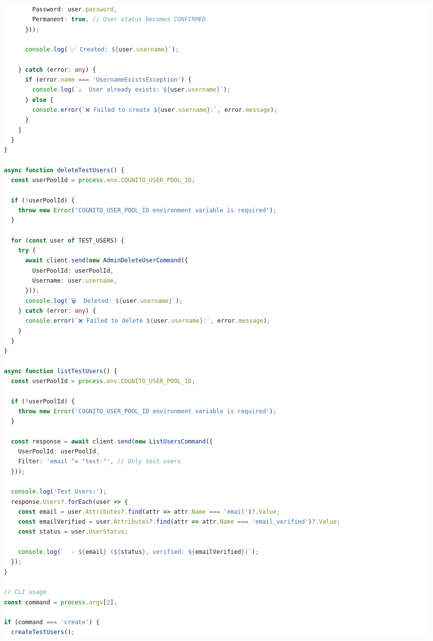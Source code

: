 ```typescript
        Password: user.password,
        Permanent: true, // User status becomes CONFIRMED
      }));

      console.log(`✅ Created: ${user.username}`);

    } catch (error: any) {
      if (error.name === 'UsernameExistsException') {
        console.log(`⚠️  User already exists: ${user.username}`);
      } else {
        console.error(`❌ Failed to create ${user.username}:`, error.message);
      }
    }
  }
}

async function deleteTestUsers() {
  const userPoolId = process.env.COGNITO_USER_POOL_ID;

  if (!userPoolId) {
    throw new Error('COGNITO_USER_POOL_ID environment variable is required');
  }

  for (const user of TEST_USERS) {
    try {
      await client.send(new AdminDeleteUserCommand({
        UserPoolId: userPoolId,
        Username: user.username,
      }));
      console.log(`🗑️  Deleted: ${user.username}`);
    } catch (error: any) {
      console.error(`❌ Failed to delete ${user.username}:`, error.message);
    }
  }
}

async function listTestUsers() {
  const userPoolId = process.env.COGNITO_USER_POOL_ID;

  if (!userPoolId) {
    throw new Error('COGNITO_USER_POOL_ID environment variable is required');
  }

  const response = await client.send(new ListUsersCommand({
    UserPoolId: userPoolId,
    Filter: 'email ^= "test-"', // Only test users
  }));

  console.log('Test Users:');
  response.Users?.forEach(user => {
    const email = user.Attributes?.find(attr => attr.Name === 'email')?.Value;
    const emailVerified = user.Attributes?.find(attr => attr.Name === 'email_verified')?.Value;
    const status = user.UserStatus;

    console.log(`  - ${email} (${status}, verified: ${emailVerified})`);
  });
}

// CLI usage
const command = process.argv[2];

if (command === 'create') {
  createTestUsers();
```
